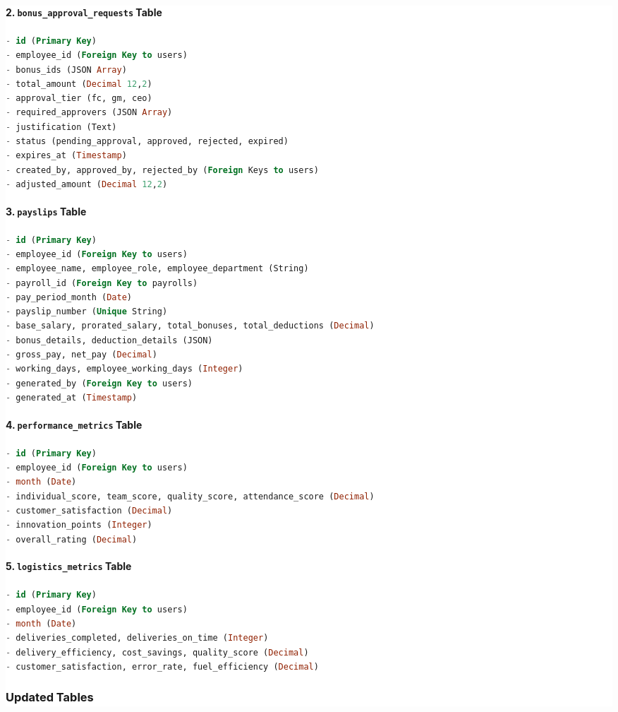 #### 2. `bonus_approval_requests` Table
```sql
- id (Primary Key)
- employee_id (Foreign Key to users)
- bonus_ids (JSON Array)
- total_amount (Decimal 12,2)
- approval_tier (fc, gm, ceo)
- required_approvers (JSON Array)
- justification (Text)
- status (pending_approval, approved, rejected, expired)
- expires_at (Timestamp)
- created_by, approved_by, rejected_by (Foreign Keys to users)
- adjusted_amount (Decimal 12,2)
```

#### 3. `payslips` Table
```sql
- id (Primary Key)
- employee_id (Foreign Key to users)
- employee_name, employee_role, employee_department (String)
- payroll_id (Foreign Key to payrolls)
- pay_period_month (Date)
- payslip_number (Unique String)
- base_salary, prorated_salary, total_bonuses, total_deductions (Decimal)
- bonus_details, deduction_details (JSON)
- gross_pay, net_pay (Decimal)
- working_days, employee_working_days (Integer)
- generated_by (Foreign Key to users)
- generated_at (Timestamp)
```

#### 4. `performance_metrics` Table
```sql
- id (Primary Key)
- employee_id (Foreign Key to users)
- month (Date)
- individual_score, team_score, quality_score, attendance_score (Decimal)
- customer_satisfaction (Decimal)
- innovation_points (Integer)
- overall_rating (Decimal)
```

#### 5. `logistics_metrics` Table
```sql
- id (Primary Key)
- employee_id (Foreign Key to users)
- month (Date)
- deliveries_completed, deliveries_on_time (Integer)
- delivery_efficiency, cost_savings, quality_score (Decimal)
- customer_satisfaction, error_rate, fuel_efficiency (Decimal)
```

### **Updated Tables**
